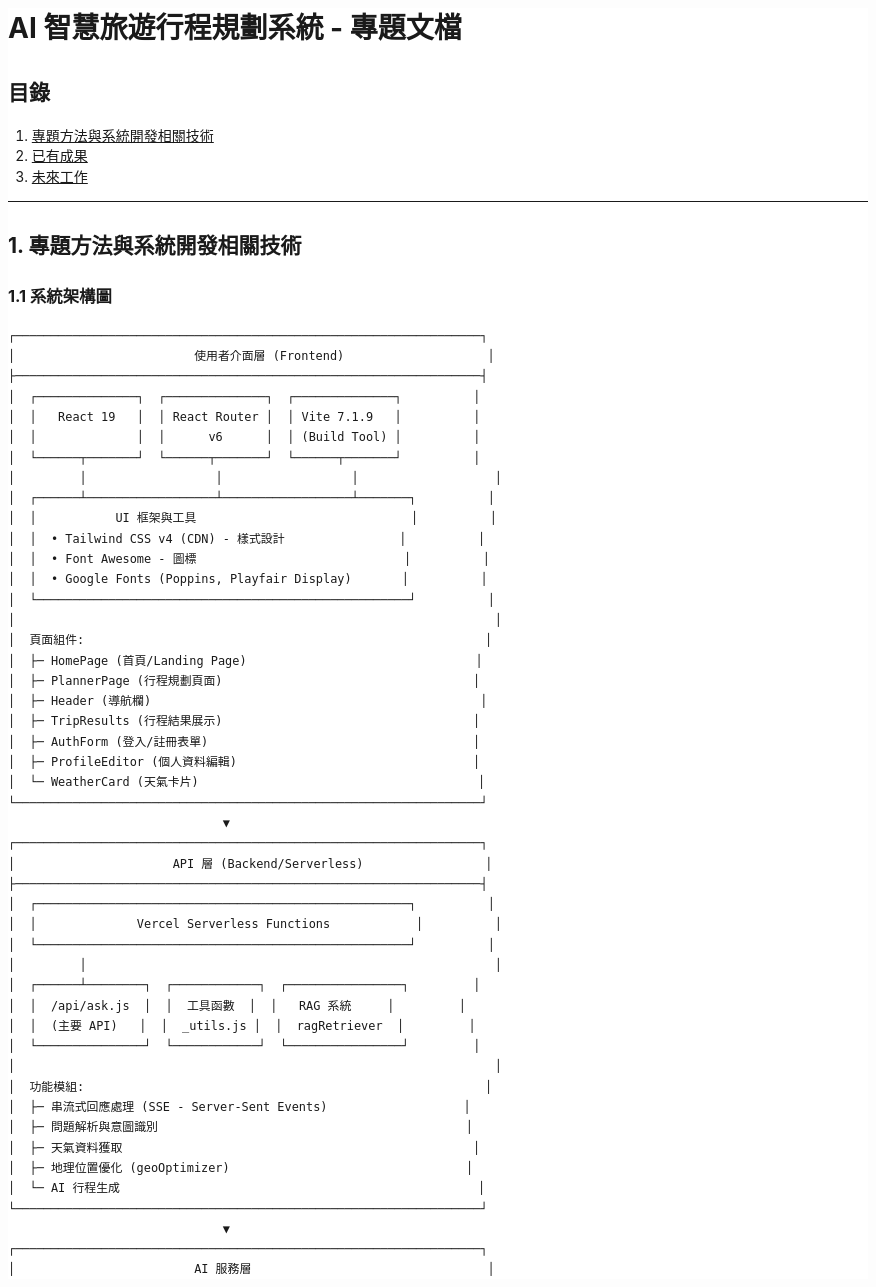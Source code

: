 # AI 智慧旅遊行程規劃系統 - 專題文檔

## 目錄
1. [專題方法與系統開發相關技術](#1-專題方法與系統開發相關技術)
2. [已有成果](#2-已有成果)
3. [未來工作](#3-未來工作)

---

## 1. 專題方法與系統開發相關技術

### 1.1 系統架構圖

```
┌─────────────────────────────────────────────────────────────────┐
│                         使用者介面層 (Frontend)                    │
├─────────────────────────────────────────────────────────────────┤
│  ┌──────────────┐  ┌──────────────┐  ┌──────────────┐          │
│  │   React 19   │  │ React Router │  │ Vite 7.1.9   │          │
│  │              │  │      v6      │  │ (Build Tool) │          │
│  └──────┬───────┘  └──────┬───────┘  └──────┬───────┘          │
│         │                  │                  │                   │
│  ┌──────┴──────────────────┴──────────────────┴───────┐          │
│  │           UI 框架與工具                              │          │
│  │  • Tailwind CSS v4 (CDN) - 樣式設計                │          │
│  │  • Font Awesome - 圖標                             │          │
│  │  • Google Fonts (Poppins, Playfair Display)       │          │
│  └────────────────────────────────────────────────────┘          │
│                                                                   │
│  頁面組件:                                                        │
│  ├─ HomePage (首頁/Landing Page)                                │
│  ├─ PlannerPage (行程規劃頁面)                                   │
│  ├─ Header (導航欄)                                              │
│  ├─ TripResults (行程結果展示)                                   │
│  ├─ AuthForm (登入/註冊表單)                                     │
│  ├─ ProfileEditor (個人資料編輯)                                 │
│  └─ WeatherCard (天氣卡片)                                       │
└─────────────────────────────────────────────────────────────────┘
                              ▼
┌─────────────────────────────────────────────────────────────────┐
│                      API 層 (Backend/Serverless)                 │
├─────────────────────────────────────────────────────────────────┤
│  ┌────────────────────────────────────────────────────┐          │
│  │              Vercel Serverless Functions            │          │
│  └────────────────────────────────────────────────────┘          │
│         │                                                         │
│  ┌──────┴────────┐  ┌────────────┐  ┌────────────────┐         │
│  │  /api/ask.js  │  │  工具函數  │  │   RAG 系統     │         │
│  │  (主要 API)   │  │  _utils.js │  │  ragRetriever  │         │
│  └───────────────┘  └────────────┘  └────────────────┘         │
│                                                                   │
│  功能模組:                                                        │
│  ├─ 串流式回應處理 (SSE - Server-Sent Events)                   │
│  ├─ 問題解析與意圖識別                                           │
│  ├─ 天氣資料獲取                                                 │
│  ├─ 地理位置優化 (geoOptimizer)                                 │
│  └─ AI 行程生成                                                  │
└─────────────────────────────────────────────────────────────────┘
                              ▼
┌─────────────────────────────────────────────────────────────────┐
│                         AI 服務層                                 │
```